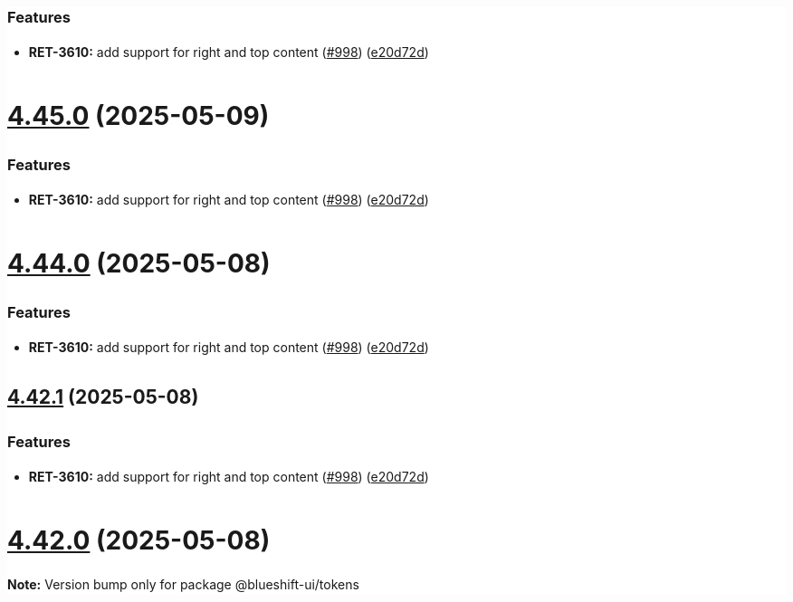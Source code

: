 
### Features

* **RET-3610:** add support for right and top content ([#998](https://github.com/varsitytutors/blueshift-ui/issues/998)) ([e20d72d](https://github.com/varsitytutors/blueshift-ui/commit/e20d72db340b6775b4de8f1d3b5f41a5b7a185f1))





# [4.45.0](https://github.com/varsitytutors/blueshift-ui/compare/v4.25.1...v4.45.0) (2025-05-09)


### Features

* **RET-3610:** add support for right and top content ([#998](https://github.com/varsitytutors/blueshift-ui/issues/998)) ([e20d72d](https://github.com/varsitytutors/blueshift-ui/commit/e20d72db340b6775b4de8f1d3b5f41a5b7a185f1))





# [4.44.0](https://github.com/varsitytutors/blueshift-ui/compare/v4.25.1...v4.44.0) (2025-05-08)


### Features

* **RET-3610:** add support for right and top content ([#998](https://github.com/varsitytutors/blueshift-ui/issues/998)) ([e20d72d](https://github.com/varsitytutors/blueshift-ui/commit/e20d72db340b6775b4de8f1d3b5f41a5b7a185f1))





## [4.42.1](https://github.com/varsitytutors/blueshift-ui/compare/v4.25.1...v4.42.1) (2025-05-08)


### Features

* **RET-3610:** add support for right and top content ([#998](https://github.com/varsitytutors/blueshift-ui/issues/998)) ([e20d72d](https://github.com/varsitytutors/blueshift-ui/commit/e20d72db340b6775b4de8f1d3b5f41a5b7a185f1))





# [4.42.0](https://github.com/varsitytutors/blueshift-ui/compare/v4.25.1...v4.42.0) (2025-05-08)

**Note:** Version bump only for package @blueshift-ui/tokens
